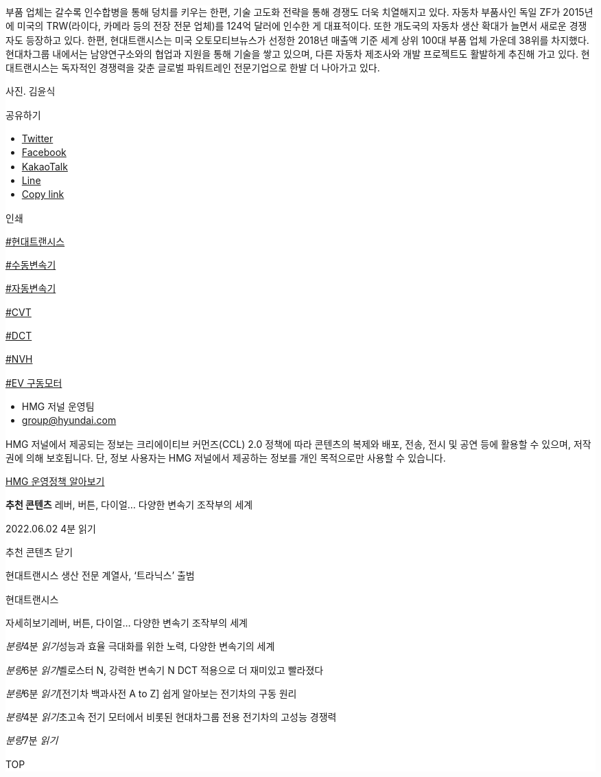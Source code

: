 
부품 업체는 갈수록 인수합병을 통해 덩치를 키우는 한편, 기술 고도화 전략을 통해 경쟁도 더욱 치열해지고 있다. 자동차 부품사인 독일 ZF가 2015년에 미국의 TRW(라이다, 카메라 등의 전장 전문 업체)를 124억 달러에 인수한 게 대표적이다. 또한 개도국의 자동차 생산 확대가 늘면서 새로운 경쟁자도 등장하고 있다. 한편, 현대트랜시스는 미국 오토모티브뉴스가 선정한 2018년 매출액 기준 세계 상위 100대 부품 업체 가운데 38위를 차지했다. 현대차그룹 내에서는 남양연구소와의 협업과 지원을 통해 기술을 쌓고 있으며, 다른 자동차 제조사와 개발 프로젝트도 활발하게 추진해 가고 있다. 현대트랜시스는 독자적인 경쟁력을 갖춘 글로벌 파워트레인 전문기업으로 한발 더 나아가고 있다.

사진. 김윤식



공유하기

* [Twitter](# "새창으로 열림")
* [Facebook](# "새창으로 열림")
* [KakaoTalk](# "새창으로 열림")
* [Line](# "새창으로 열림")
* [Copy link](#)

인쇄

[#현대트랜시스](/tag/758)

[#수동변속기](/tag/1447)

[#자동변속기](/tag/1107)

[#CVT](/tag/1108)

[#DCT](/tag/1109)

[#NVH](/tag/1148)

[#EV 구동모터](/tag/1100)



* HMG 저널 운영팀
* [group@hyundai.com](mailto:group@hyundai.com)

HMG 저널에서 제공되는 정보는 크리에이티브 커먼즈(CCL) 2.0 정책에 따라 콘텐츠의 복제와 배포, 전송, 전시 및 공연 등에 활용할 수 있으며, 저작권에 의해 보호됩니다.
단, 정보 사용자는 HMG 저널에서 제공하는 정보를 개인 목적으로만 사용할 수 있습니다.

[HMG 운영정책 알아보기](/footer/operationRegist)



**추천 콘텐츠**
레버, 버튼, 다이얼… 다양한 변속기 조작부의 세계

2022.06.02
4분 읽기

추천 콘텐츠 닫기

현대트랜시스 생산 전문 계열사, ‘트라닉스’ 출범

현대트랜시스

 자세히보기레버, 버튼, 다이얼… 다양한 변속기 조작부의 세계

*분량*4분 *읽기*성능과 효율 극대화를 위한 노력, 다양한 변속기의 세계

*분량*6분 *읽기*벨로스터 N, 강력한 변속기 N DCT 적용으로 더 재미있고 빨라졌다

*분량*6분 *읽기*[전기차 백과사전 A to Z] 쉽게 알아보는 전기차의 구동 원리

*분량*4분 *읽기*초고속 전기 모터에서 비롯된 현대차그룹 전용 전기차의 고성능 경쟁력

*분량*7분 *읽기*

TOP